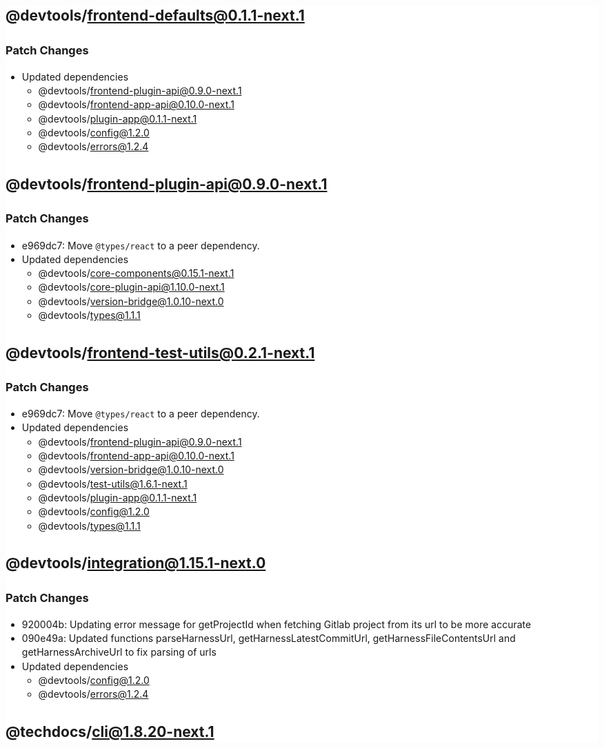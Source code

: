 ## @devtools/frontend-defaults@0.1.1-next.1

### Patch Changes

- Updated dependencies
  - @devtools/frontend-plugin-api@0.9.0-next.1
  - @devtools/frontend-app-api@0.10.0-next.1
  - @devtools/plugin-app@0.1.1-next.1
  - @devtools/config@1.2.0
  - @devtools/errors@1.2.4

## @devtools/frontend-plugin-api@0.9.0-next.1

### Patch Changes

- e969dc7: Move `@types/react` to a peer dependency.
- Updated dependencies
  - @devtools/core-components@0.15.1-next.1
  - @devtools/core-plugin-api@1.10.0-next.1
  - @devtools/version-bridge@1.0.10-next.0
  - @devtools/types@1.1.1

## @devtools/frontend-test-utils@0.2.1-next.1

### Patch Changes

- e969dc7: Move `@types/react` to a peer dependency.
- Updated dependencies
  - @devtools/frontend-plugin-api@0.9.0-next.1
  - @devtools/frontend-app-api@0.10.0-next.1
  - @devtools/version-bridge@1.0.10-next.0
  - @devtools/test-utils@1.6.1-next.1
  - @devtools/plugin-app@0.1.1-next.1
  - @devtools/config@1.2.0
  - @devtools/types@1.1.1

## @devtools/integration@1.15.1-next.0

### Patch Changes

- 920004b: Updating error message for getProjectId when fetching Gitlab project from its url to be more accurate
- 090e49a: Updated functions parseHarnessUrl, getHarnessLatestCommitUrl, getHarnessFileContentsUrl and getHarnessArchiveUrl to fix parsing of urls
- Updated dependencies
  - @devtools/config@1.2.0
  - @devtools/errors@1.2.4

## @techdocs/cli@1.8.20-next.1
